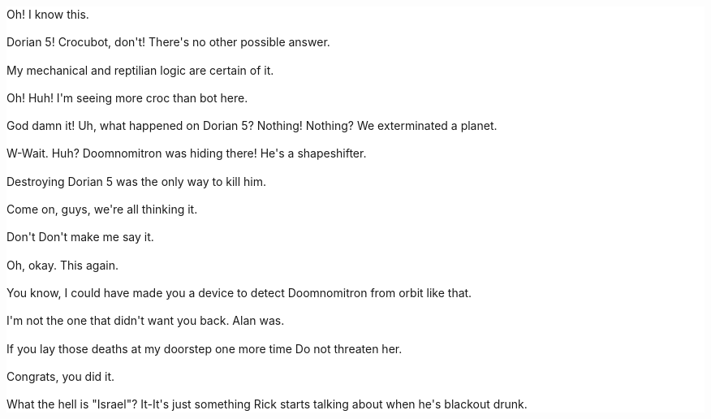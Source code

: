   Oh! I know this.

 Dorian 5!
  Crocubot, don't!
  There's no other
 possible answer.

  My mechanical and reptilian
 logic are certain of it.

  Oh!
  Huh! I'm seeing more croc
 than bot here.

  God damn it!
  Uh, what happened on Dorian 5?
 Nothing!
  Nothing? We exterminated
 a planet.

  W-Wait.
 Huh?
  Doomnomitron was hiding there!
 He's a shapeshifter.

  Destroying Dorian 5
 was the only way to kill him.

  Come on, guys,
 we're all thinking it.

  Don't
  Don't make me say it.

  Oh, okay.
 This again.

  You know,
 I could have made you a device
  to detect Doomnomitron from
 orbit like that.

  I'm not the one that
 didn't want you back.
 Alan was.

  If you lay those deaths
 at my doorstep one more time
  Do not threaten her.

  Congrats, you did it.

  What the hell
 is "Israel"?
  It-It's just something
 Rick starts talking about
  when he's blackout drunk.
